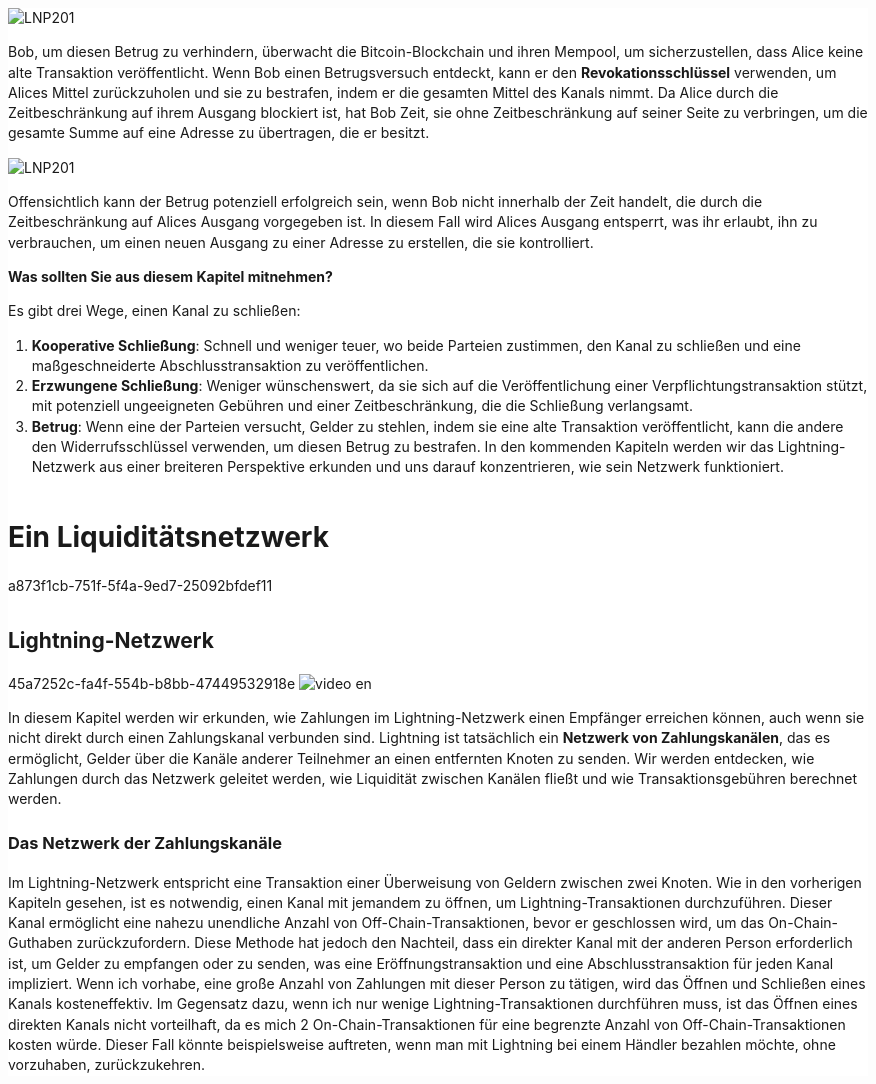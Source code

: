 ![LNP201](assets/en/35.webp)

Bob, um diesen Betrug zu verhindern, überwacht die Bitcoin-Blockchain und ihren Mempool, um sicherzustellen, dass Alice keine alte Transaktion veröffentlicht. Wenn Bob einen Betrugsversuch entdeckt, kann er den **Revokationsschlüssel** verwenden, um Alices Mittel zurückzuholen und sie zu bestrafen, indem er die gesamten Mittel des Kanals nimmt. Da Alice durch die Zeitbeschränkung auf ihrem Ausgang blockiert ist, hat Bob Zeit, sie ohne Zeitbeschränkung auf seiner Seite zu verbringen, um die gesamte Summe auf eine Adresse zu übertragen, die er besitzt.

![LNP201](assets/en/36.webp)

Offensichtlich kann der Betrug potenziell erfolgreich sein, wenn Bob nicht innerhalb der Zeit handelt, die durch die Zeitbeschränkung auf Alices Ausgang vorgegeben ist. In diesem Fall wird Alices Ausgang entsperrt, was ihr erlaubt, ihn zu verbrauchen, um einen neuen Ausgang zu einer Adresse zu erstellen, die sie kontrolliert.

**Was sollten Sie aus diesem Kapitel mitnehmen?**

Es gibt drei Wege, einen Kanal zu schließen:

1. **Kooperative Schließung**: Schnell und weniger teuer, wo beide Parteien zustimmen, den Kanal zu schließen und eine maßgeschneiderte Abschlusstransaktion zu veröffentlichen.
2. **Erzwungene Schließung**: Weniger wünschenswert, da sie sich auf die Veröffentlichung einer Verpflichtungstransaktion stützt, mit potenziell ungeeigneten Gebühren und einer Zeitbeschränkung, die die Schließung verlangsamt.
3. **Betrug**: Wenn eine der Parteien versucht, Gelder zu stehlen, indem sie eine alte Transaktion veröffentlicht, kann die andere den Widerrufsschlüssel verwenden, um diesen Betrug zu bestrafen.
   In den kommenden Kapiteln werden wir das Lightning-Netzwerk aus einer breiteren Perspektive erkunden und uns darauf konzentrieren, wie sein Netzwerk funktioniert.

# Ein Liquiditätsnetzwerk

<partId>a873f1cb-751f-5f4a-9ed7-25092bfdef11</partId>

## Lightning-Netzwerk

<chapterId>45a7252c-fa4f-554b-b8bb-47449532918e</chapterId>
![video en](https://youtu.be/44oBdNdXtEQ)


In diesem Kapitel werden wir erkunden, wie Zahlungen im Lightning-Netzwerk einen Empfänger erreichen können, auch wenn sie nicht direkt durch einen Zahlungskanal verbunden sind. Lightning ist tatsächlich ein **Netzwerk von Zahlungskanälen**, das es ermöglicht, Gelder über die Kanäle anderer Teilnehmer an einen entfernten Knoten zu senden. Wir werden entdecken, wie Zahlungen durch das Netzwerk geleitet werden, wie Liquidität zwischen Kanälen fließt und wie Transaktionsgebühren berechnet werden.

### Das Netzwerk der Zahlungskanäle

Im Lightning-Netzwerk entspricht eine Transaktion einer Überweisung von Geldern zwischen zwei Knoten. Wie in den vorherigen Kapiteln gesehen, ist es notwendig, einen Kanal mit jemandem zu öffnen, um Lightning-Transaktionen durchzuführen. Dieser Kanal ermöglicht eine nahezu unendliche Anzahl von Off-Chain-Transaktionen, bevor er geschlossen wird, um das On-Chain-Guthaben zurückzufordern. Diese Methode hat jedoch den Nachteil, dass ein direkter Kanal mit der anderen Person erforderlich ist, um Gelder zu empfangen oder zu senden, was eine Eröffnungstransaktion und eine Abschlusstransaktion für jeden Kanal impliziert. Wenn ich vorhabe, eine große Anzahl von Zahlungen mit dieser Person zu tätigen, wird das Öffnen und Schließen eines Kanals kosteneffektiv. Im Gegensatz dazu, wenn ich nur wenige Lightning-Transaktionen durchführen muss, ist das Öffnen eines direkten Kanals nicht vorteilhaft, da es mich 2 On-Chain-Transaktionen für eine begrenzte Anzahl von Off-Chain-Transaktionen kosten würde. Dieser Fall könnte beispielsweise auftreten, wenn man mit Lightning bei einem Händler bezahlen möchte, ohne vorzuhaben, zurückzukehren.
